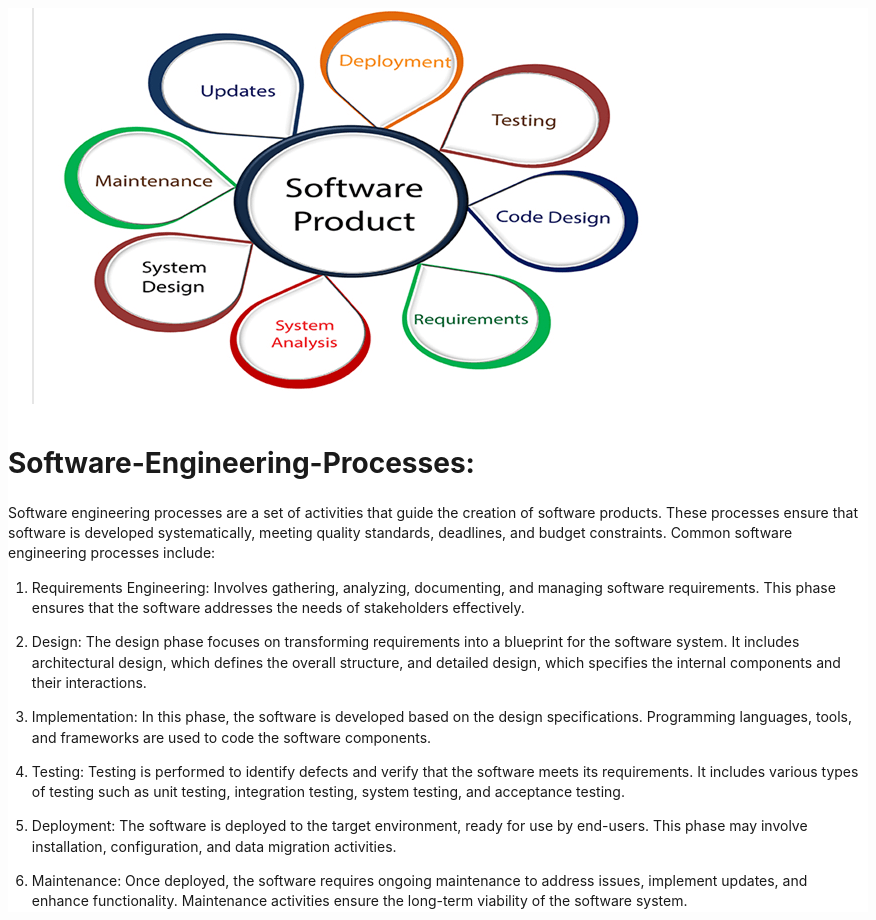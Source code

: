 > ![Software Engineering](/Images/software-engineering-introduction.png)

# Software-Engineering-Processes:
Software engineering processes are a set of activities that guide the creation of software products.
These processes ensure that software is developed systematically, meeting quality standards, deadlines, and budget constraints. 
Common software engineering processes include:
1. Requirements Engineering: Involves gathering, analyzing, documenting, and managing software requirements.
   This phase ensures that the software addresses the needs of stakeholders effectively.

2. Design: The design phase focuses on transforming requirements into a blueprint for the software system.
   It includes architectural design, which defines the overall structure, and detailed design, which specifies the internal components and their interactions.

3. Implementation: In this phase, the software is developed based on the design specifications. 
   Programming languages, tools, and frameworks are used to code the software components.

4. Testing: Testing is performed to identify defects and verify that the software meets its requirements.
   It includes various types of testing such as unit testing, integration testing, system testing, and acceptance testing.

5. Deployment: The software is deployed to the target environment, ready for use by end-users.
   This phase may involve installation, configuration, and data migration activities.

6. Maintenance: Once deployed, the software requires ongoing maintenance to address issues, implement updates, and enhance functionality.
   Maintenance activities ensure the long-term viability of the software system.
   

